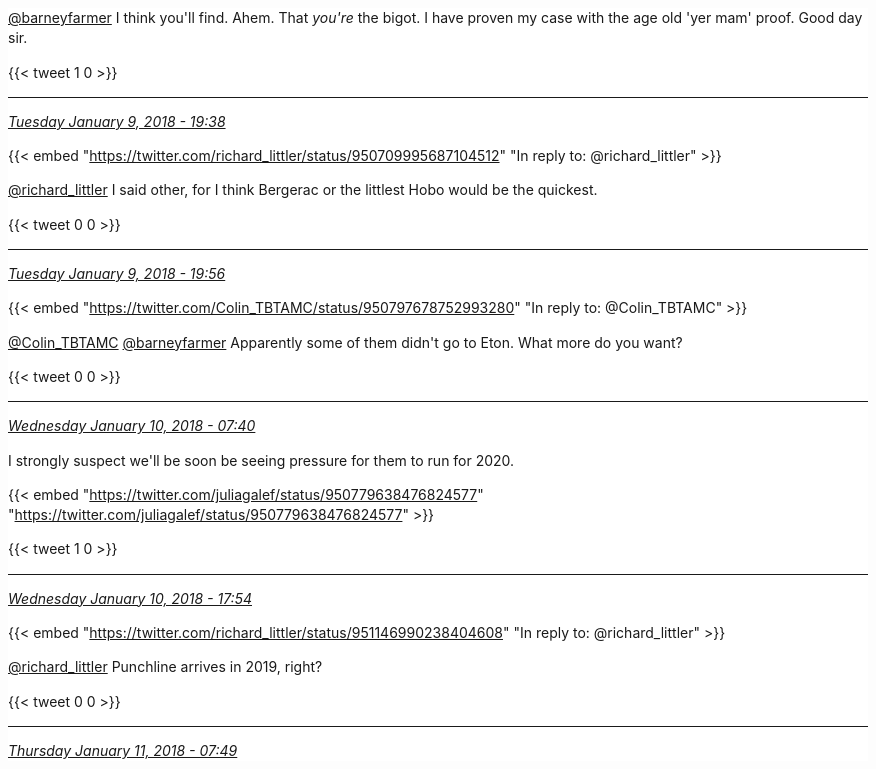 
[@barneyfarmer](https://twitter.com/@barneyfarmer)  I think you'll find. Ahem. That _you're_ the bigot. I have proven my case with the age old 'yer mam' proof. Good day sir.

{{< tweet 1 0 >}}

---

<p><a id="950814026514227200" href="#950814026514227200"><em title="2018-01-09T19:38:23.000+00:00">Tuesday January 9, 2018 - 19:38</em></a></p>
      
{{< embed "https://twitter.com/richard_littler/status/950709995687104512" "In reply to: @richard_littler" >}}


[@richard_littler](https://twitter.com/@richard_littler)  I said other, for I think Bergerac or the littlest Hobo would be the quickest.

{{< tweet 0 0 >}}

---

<p><a id="950818460950507524" href="#950818460950507524"><em title="2018-01-09T19:56:01.000+00:00">Tuesday January 9, 2018 - 19:56</em></a></p>
      
{{< embed "https://twitter.com/Colin_TBTAMC/status/950797678752993280" "In reply to: @Colin_TBTAMC" >}}


[@Colin_TBTAMC](https://twitter.com/@Colin_TBTAMC)  [@barneyfarmer](https://twitter.com/@barneyfarmer)  Apparently some of them didn't go to Eton. What more do you want?

{{< tweet 0 0 >}}

---

<p><a id="950995873592430592" href="#950995873592430592"><em title="2018-01-10T07:40:59.000+00:00">Wednesday January 10, 2018 - 07:40</em></a></p>
      
I strongly suspect we'll be soon be seeing pressure for them to run for 2020. 

{{< embed "https://twitter.com/juliagalef/status/950779638476824577" "https://twitter.com/juliagalef/status/950779638476824577" >}}


{{< tweet 1 0 >}}

---

<p><a id="951150307425308672" href="#951150307425308672"><em title="2018-01-10T17:54:39.000+00:00">Wednesday January 10, 2018 - 17:54</em></a></p>
      
{{< embed "https://twitter.com/richard_littler/status/951146990238404608" "In reply to: @richard_littler" >}}


[@richard_littler](https://twitter.com/@richard_littler)  Punchline arrives in 2019, right?

{{< tweet 0 0 >}}

---

<p><a id="951360409214308352" href="#951360409214308352"><em title="2018-01-11T07:49:31.000+00:00">Thursday January 11, 2018 - 07:49</em></a></p>
      